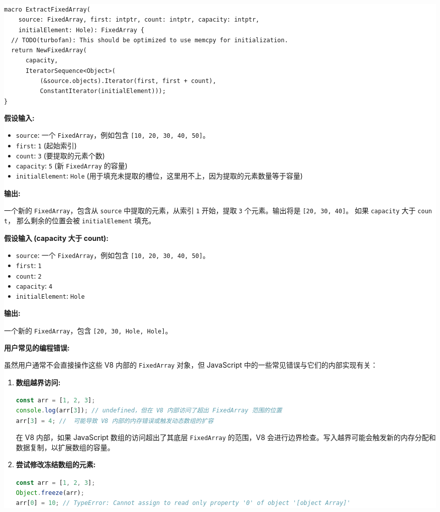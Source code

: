 ```torque
macro ExtractFixedArray(
    source: FixedArray, first: intptr, count: intptr, capacity: intptr,
    initialElement: Hole): FixedArray {
  // TODO(turbofan): This should be optimized to use memcpy for initialization.
  return NewFixedArray(
      capacity,
      IteratorSequence<Object>(
          (&source.objects).Iterator(first, first + count),
          ConstantIterator(initialElement)));
}
```

**假设输入:**

* `source`: 一个 `FixedArray`，例如包含 `[10, 20, 30, 40, 50]`。
* `first`: `1` (起始索引)
* `count`: `3` (要提取的元素个数)
* `capacity`: `5` (新 `FixedArray` 的容量)
* `initialElement`: `Hole` (用于填充未提取的槽位，这里用不上，因为提取的元素数量等于容量)

**输出:**

一个新的 `FixedArray`，包含从 `source` 中提取的元素，从索引 `1` 开始，提取 `3` 个元素。输出将是 `[20, 30, 40]`。  如果 `capacity` 大于 `count`， 那么剩余的位置会被 `initialElement` 填充。

**假设输入 (capacity 大于 count):**

* `source`: 一个 `FixedArray`，例如包含 `[10, 20, 30, 40, 50]`。
* `first`: `1`
* `count`: `2`
* `capacity`: `4`
* `initialElement`: `Hole`

**输出:**

一个新的 `FixedArray`，包含 `[20, 30, Hole, Hole]`。

**用户常见的编程错误:**

虽然用户通常不会直接操作这些 V8 内部的 `FixedArray` 对象，但 JavaScript 中的一些常见错误与它们的内部实现有关：

1. **数组越界访问:**

   ```javascript
   const arr = [1, 2, 3];
   console.log(arr[3]); // undefined，但在 V8 内部访问了超出 FixedArray 范围的位置
   arr[3] = 4; //  可能导致 V8 内部的内存错误或触发动态数组的扩容
   ```

   在 V8 内部，如果 JavaScript 数组的访问超出了其底层 `FixedArray` 的范围，V8 会进行边界检查。写入越界可能会触发新的内存分配和数据复制，以扩展数组的容量。

2. **尝试修改冻结数组的元素:**

   ```javascript
   const arr = [1, 2, 3];
   Object.freeze(arr);
   arr[0] = 10; // TypeError: Cannot assign to read only property '0' of object '[object Array]'
   ```
